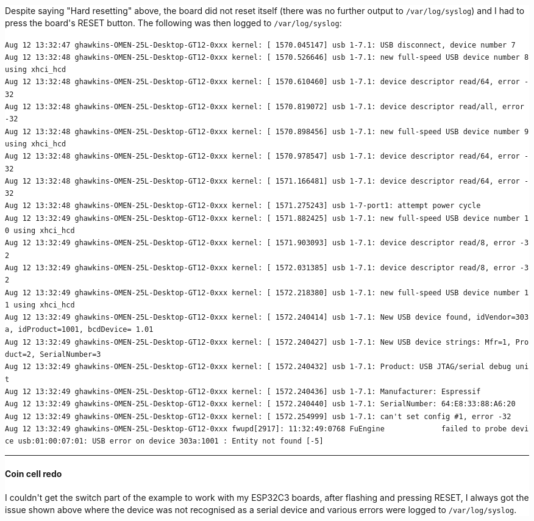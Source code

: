 ```
```

Despite saying "Hard resetting" above, the board did not reset itself (there was no further output to `/var/log/syslog`) and I had to press the board's RESET button. The following was then logged to `/var/log/syslog`:

```
Aug 12 13:32:47 ghawkins-OMEN-25L-Desktop-GT12-0xxx kernel: [ 1570.045147] usb 1-7.1: USB disconnect, device number 7
Aug 12 13:32:48 ghawkins-OMEN-25L-Desktop-GT12-0xxx kernel: [ 1570.526646] usb 1-7.1: new full-speed USB device number 8 using xhci_hcd
Aug 12 13:32:48 ghawkins-OMEN-25L-Desktop-GT12-0xxx kernel: [ 1570.610460] usb 1-7.1: device descriptor read/64, error -32
Aug 12 13:32:48 ghawkins-OMEN-25L-Desktop-GT12-0xxx kernel: [ 1570.819072] usb 1-7.1: device descriptor read/all, error -32
Aug 12 13:32:48 ghawkins-OMEN-25L-Desktop-GT12-0xxx kernel: [ 1570.898456] usb 1-7.1: new full-speed USB device number 9 using xhci_hcd
Aug 12 13:32:48 ghawkins-OMEN-25L-Desktop-GT12-0xxx kernel: [ 1570.978547] usb 1-7.1: device descriptor read/64, error -32
Aug 12 13:32:48 ghawkins-OMEN-25L-Desktop-GT12-0xxx kernel: [ 1571.166481] usb 1-7.1: device descriptor read/64, error -32
Aug 12 13:32:48 ghawkins-OMEN-25L-Desktop-GT12-0xxx kernel: [ 1571.275243] usb 1-7-port1: attempt power cycle
Aug 12 13:32:49 ghawkins-OMEN-25L-Desktop-GT12-0xxx kernel: [ 1571.882425] usb 1-7.1: new full-speed USB device number 10 using xhci_hcd
Aug 12 13:32:49 ghawkins-OMEN-25L-Desktop-GT12-0xxx kernel: [ 1571.903093] usb 1-7.1: device descriptor read/8, error -32
Aug 12 13:32:49 ghawkins-OMEN-25L-Desktop-GT12-0xxx kernel: [ 1572.031385] usb 1-7.1: device descriptor read/8, error -32
Aug 12 13:32:49 ghawkins-OMEN-25L-Desktop-GT12-0xxx kernel: [ 1572.218380] usb 1-7.1: new full-speed USB device number 11 using xhci_hcd
Aug 12 13:32:49 ghawkins-OMEN-25L-Desktop-GT12-0xxx kernel: [ 1572.240414] usb 1-7.1: New USB device found, idVendor=303a, idProduct=1001, bcdDevice= 1.01
Aug 12 13:32:49 ghawkins-OMEN-25L-Desktop-GT12-0xxx kernel: [ 1572.240427] usb 1-7.1: New USB device strings: Mfr=1, Product=2, SerialNumber=3
Aug 12 13:32:49 ghawkins-OMEN-25L-Desktop-GT12-0xxx kernel: [ 1572.240432] usb 1-7.1: Product: USB JTAG/serial debug unit
Aug 12 13:32:49 ghawkins-OMEN-25L-Desktop-GT12-0xxx kernel: [ 1572.240436] usb 1-7.1: Manufacturer: Espressif
Aug 12 13:32:49 ghawkins-OMEN-25L-Desktop-GT12-0xxx kernel: [ 1572.240440] usb 1-7.1: SerialNumber: 64:E8:33:88:A6:20
Aug 12 13:32:49 ghawkins-OMEN-25L-Desktop-GT12-0xxx kernel: [ 1572.254999] usb 1-7.1: can't set config #1, error -32
Aug 12 13:32:49 ghawkins-OMEN-25L-Desktop-GT12-0xxx fwupd[2917]: 11:32:49:0768 FuEngine             failed to probe device usb:01:00:07:01: USB error on device 303a:1001 : Entity not found [-5]
```

---

#### Coin cell redo

I couldn't get the switch part of the example to work with my ESP32C3 boards, after flashing and pressing RESET, I always got the issue shown above where the device was not recognised as a serial device and various errors were logged to `/var/log/syslog`.

